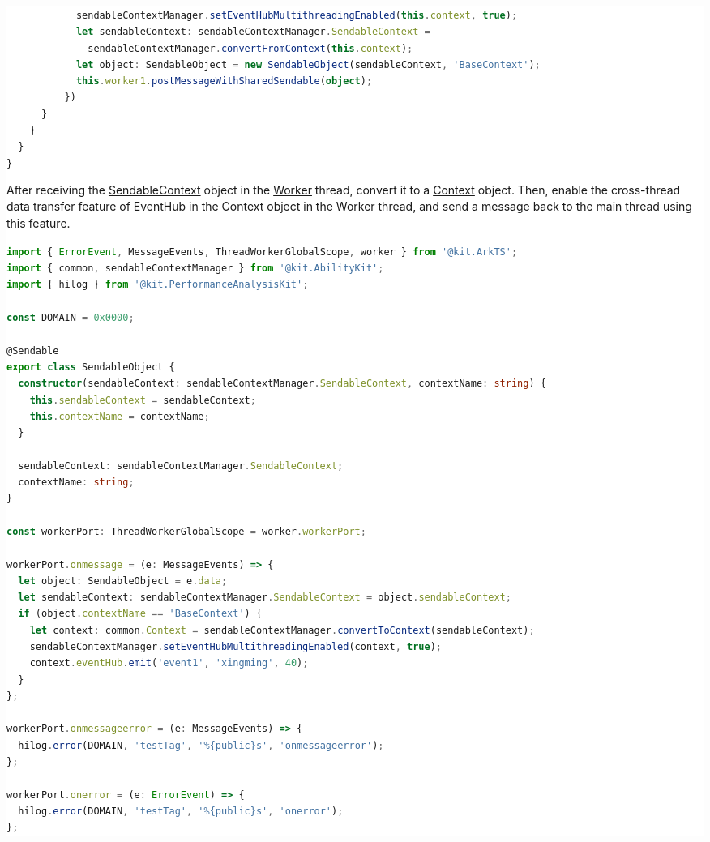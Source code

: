 ```ts
            sendableContextManager.setEventHubMultithreadingEnabled(this.context, true);
            let sendableContext: sendableContextManager.SendableContext =
              sendableContextManager.convertFromContext(this.context);
            let object: SendableObject = new SendableObject(sendableContext, 'BaseContext');
            this.worker1.postMessageWithSharedSendable(object);
          })
      }
    }
  }
}
```

After receiving the [SendableContext](js-apis-inner-application-sendableContext.md) object in the [Worker](../apis-arkts/js-apis-worker.md) thread, convert it to a [Context](./js-apis-inner-application-context.md) object. Then, enable the cross-thread data transfer feature of [EventHub](./js-apis-inner-application-eventHub.md) in the Context object in the Worker thread, and send a message back to the main thread using this feature.

```ts
import { ErrorEvent, MessageEvents, ThreadWorkerGlobalScope, worker } from '@kit.ArkTS';
import { common, sendableContextManager } from '@kit.AbilityKit';
import { hilog } from '@kit.PerformanceAnalysisKit';

const DOMAIN = 0x0000;

@Sendable
export class SendableObject {
  constructor(sendableContext: sendableContextManager.SendableContext, contextName: string) {
    this.sendableContext = sendableContext;
    this.contextName = contextName;
  }

  sendableContext: sendableContextManager.SendableContext;
  contextName: string;
}

const workerPort: ThreadWorkerGlobalScope = worker.workerPort;

workerPort.onmessage = (e: MessageEvents) => {
  let object: SendableObject = e.data;
  let sendableContext: sendableContextManager.SendableContext = object.sendableContext;
  if (object.contextName == 'BaseContext') {
    let context: common.Context = sendableContextManager.convertToContext(sendableContext);
    sendableContextManager.setEventHubMultithreadingEnabled(context, true);
    context.eventHub.emit('event1', 'xingming', 40);
  }
};

workerPort.onmessageerror = (e: MessageEvents) => {
  hilog.error(DOMAIN, 'testTag', '%{public}s', 'onmessageerror');
};

workerPort.onerror = (e: ErrorEvent) => {
  hilog.error(DOMAIN, 'testTag', '%{public}s', 'onerror');
};
```
